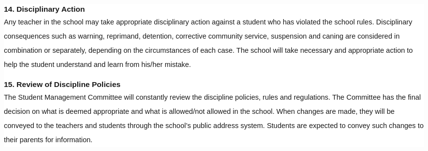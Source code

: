 <p style="margin-top:15px;font-size:15.5px;"><strong style="font-family:sans-serif;">14. Disciplinary Action</strong></p>
<p style="font-size:14.5px; line-height:2;margin:-15px 0 13px 0px;font-family:sans-serif;">Any teacher in the school may take appropriate disciplinary action against a student who has violated the school rules. Disciplinary consequences such as warning, reprimand,
detention, corrective community service, suspension and caning are considered in combination or separately, depending on the circumstances of each case. The school will take necessary and appropriate action to help the student understand and learn from his/her mistake.</p> 

<p style="margin-top:15px;font-size:15.5px;"><strong style="font-family:sans-serif;">15. Review of Discipline Policies</strong></p>
<p style="font-size:14.5px; line-height:2;margin:-15px 0 13px 0px;font-family:sans-serif;">The Student Management Committee will constantly review the discipline policies, rules
and regulations. The Committee has the final decision on what is deemed appropriate and
what is allowed/not allowed in the school. When changes are made, they will be conveyed
to the teachers and students through the school’s public address system. Students are
expected to convey such changes to their parents for information.</p>